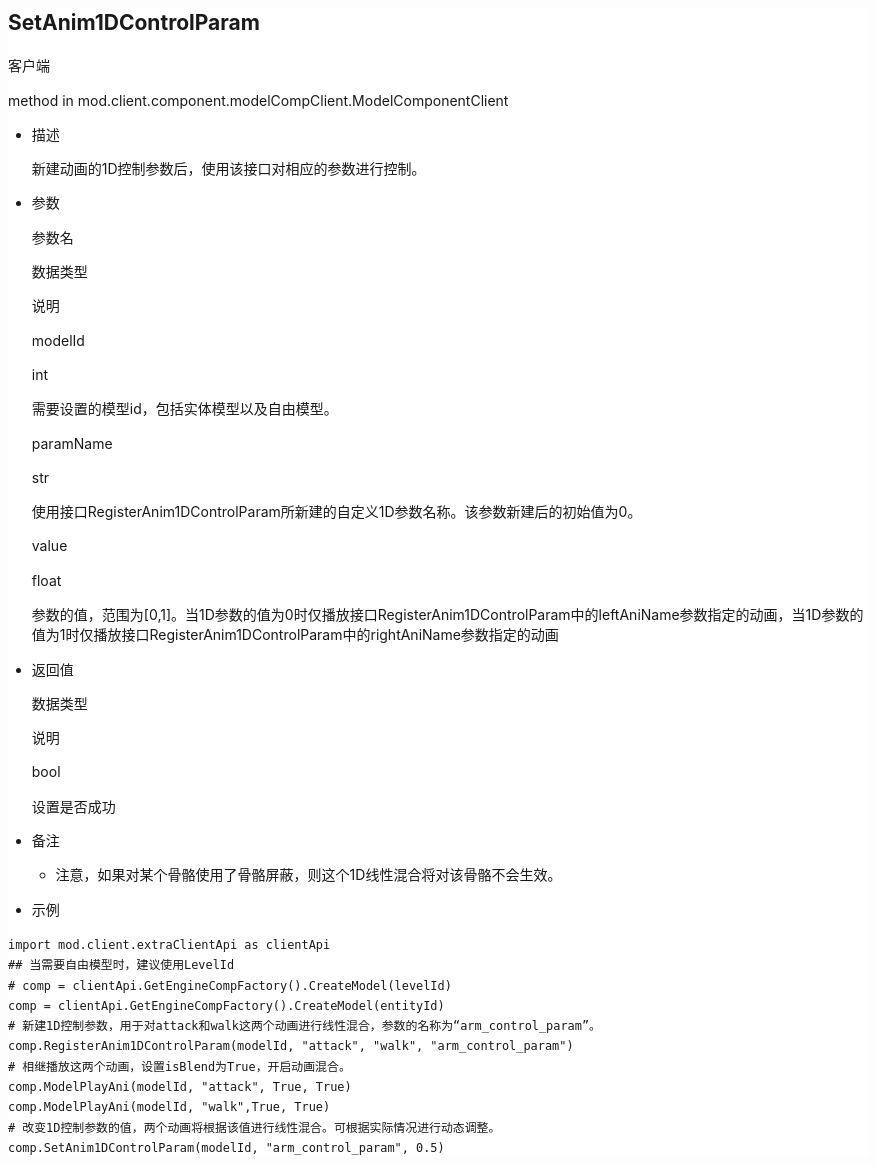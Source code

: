 ##  SetAnim1DControlParam

客户端

method in mod.client.component.modelCompClient.ModelComponentClient

*   描述
    
    新建动画的1D控制参数后，使用该接口对相应的参数进行控制。
    
*   参数
    
    参数名
    
    数据类型
    
    说明
    
    modelId
    
    int
    
    需要设置的模型id，包括实体模型以及自由模型。
    
    paramName
    
    str
    
    使用接口RegisterAnim1DControlParam所新建的自定义1D参数名称。该参数新建后的初始值为0。
    
    value
    
    float
    
    参数的值，范围为\[0,1\]。当1D参数的值为0时仅播放接口RegisterAnim1DControlParam中的leftAniName参数指定的动画，当1D参数的值为1时仅播放接口RegisterAnim1DControlParam中的rightAniName参数指定的动画
    
*   返回值
    
    数据类型
    
    说明
    
    bool
    
    设置是否成功
    
*   备注
    
    *   注意，如果对某个骨骼使用了骨骼屏蔽，则这个1D线性混合将对该骨骼不会生效。
*   示例
    

```
import mod.client.extraClientApi as clientApi
## 当需要自由模型时，建议使用LevelId
# comp = clientApi.GetEngineCompFactory().CreateModel(levelId)
comp = clientApi.GetEngineCompFactory().CreateModel(entityId)
# 新建1D控制参数，用于对attack和walk这两个动画进行线性混合，参数的名称为“arm_control_param”。
comp.RegisterAnim1DControlParam(modelId, "attack", "walk", "arm_control_param")
# 相继播放这两个动画，设置isBlend为True，开启动画混合。
comp.ModelPlayAni(modelId, "attack", True, True)
comp.ModelPlayAni(modelId, "walk",True, True)
# 改变1D控制参数的值，两个动画将根据该值进行线性混合。可根据实际情况进行动态调整。
comp.SetAnim1DControlParam(modelId, "arm_control_param", 0.5)

```
